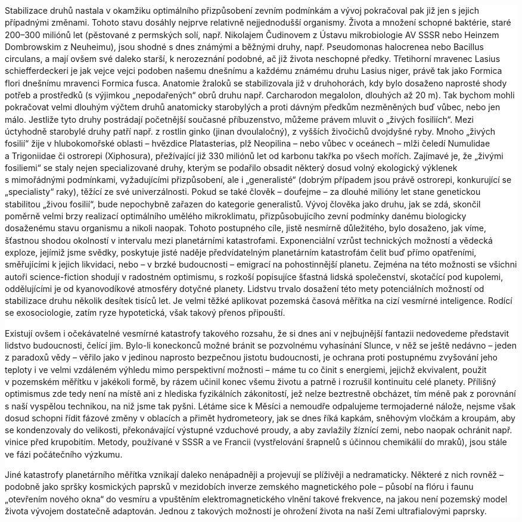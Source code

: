 Stabilizace druhů nastala v okamžiku optimálního přizpůsobení zevním podmínkám a vývoj pokračoval pak již jen s jejich případnými změnami. Tohoto stavu dosáhly nejprve relativně nejjednodušší organismy. Života a množení schopné baktérie, staré 200–300 miliónů let (pěstované z permských solí, např. Nikolajem Čudinovem z Ústavu mikrobiologie AV SSSR nebo Heinzem Dombrowskim z Neuheimu), jsou shodné s dnes známými a běžnými druhy, např. Pseudomonas halocrenea nebo Bacillus circulans, a mají ovšem své daleko starší, k nerozeznání podobné, ač již života neschopné předky. Třetihorní mravenec Lasius schiefferdeckeri je jak vejce vejci podoben našemu dnešnímu a každému známému druhu Lasius niger, právě tak jako Formica flori dnešnímu mravenci Formica fusca. Anatomie žraloků se stabilizovala již v druhohorách, kdy bylo dosaženo naprosté shody potřeb a prostředků (s výjimkou „nepodařených“ obrů druhu např. Carcharodon megalolon, dlouhých až 20 m). Tak bychom mohli pokračovat velmi dlouhým výčtem druhů anatomicky starobylých a proti dávným předkům nezměněných buď vůbec, nebo jen málo. Jestliže tyto druhy postrádají početnější současné příbuzenstvo, můžeme právem mluvit o „živých fosiliích“. Mezi úctyhodně starobylé druhy patří např. z rostlin ginko (jinan dvoulaločný), z vyšších živočichů dvojdyšné ryby. Mnoho „živých fosilií“ žije v hlubokomořské oblasti – hvězdice Platasterias, plž Neopilina – nebo vůbec v oceánech – mlži čeledí Numulidae a Trigoniidae či ostrorepi (Xiphosura), přežívající již 330 miliónů let od karbonu takřka po všech mořích. Zajímavé je, že „živými fosiliemi“ se staly nejen specializované druhy, kterým se podařilo obsadit některý dosud volný ekologický výklenek s mimořádnými podmínkami, vyžadujícími přizpůsobení, ale i „generalisté“ (dobrým případem jsou právě ostrorepi, konkurující se „specialisty“ raky), těžící ze své univerzálnosti. Pokud se také člověk – doufejme – za dlouhé milióny let stane genetickou stabilitou „živou fosilií“, bude nepochybně zařazen do kategorie generalistů. Vývoj člověka jako druhu, jak se zdá, skončil poměrně velmi brzy realizací optimálního umělého mikroklimatu, přizpůsobujícího zevní podmínky danému biologicky dosaženému stavu organismu a nikoli naopak. Tohoto postupného cíle, jistě nesmírně důležitého, bylo dosaženo, jak víme, šťastnou shodou okolností v intervalu mezi planetárními katastrofami. Exponenciální vzrůst technických možností a vědecká exploze, jejímiž jsme svědky, poskytuje jisté naděje předvídatelným planetárním katastrofám čelit buď přímo opatřeními, směřujícími k jejich likvidaci, nebo – v brzké budoucnosti – emigrací na pohostinnější planetu. Zejména na této možnosti se všichni autoři science-fiction shodují v radostném optimismu, s rozkoší popisujíce šťastná lidská společenství, skotačící pod kupolemi, oddělujícími je od kyanovodíkové atmosféry dotyčné planety. Lidstvu trvalo dosažení této mety potenciálních možností od stabilizace druhu několik desítek tisíců let. Je velmi těžké aplikovat pozemská časová měřítka na cizí vesmírné inteligence. Rodící se exosociologie, zatím ryze hypotetická, však takový přenos připouští.

Existují ovšem i očekávatelné vesmírné katastrofy takového rozsahu, že si dnes ani v nejbujnější fantazii nedovedeme představit lidstvo budoucnosti, čelící jim. Bylo-li koneckonců možné bránit se pozvolnému vyhasínání Slunce, v něž se ještě nedávno – jeden z paradoxů vědy – věřilo jako v jedinou naprosto bezpečnou jistotu budoucnosti, je ochrana proti postupnému zvyšování jeho teploty i ve velmi vzdáleném výhledu mimo perspektivní možnosti – máme tu co činit s energiemi, jejichž ekvivalent, použit v pozemském měřítku v jakékoli formě, by rázem učinil konec všemu životu a patrně i rozrušil kontinuitu celé planety. Přílišný optimismus zde tedy není na místě ani z hlediska fyzikálních zákonitostí, jež nelze beztrestně obcházet, tím méně pak z porovnání s naší vyspělou technikou, na niž jsme tak pyšni. Létáme sice k Měsíci a nemoudře odpalujeme termojaderné nálože, nejsme však dosud schopni řídit fázové změny v oblacích a přimět hydrometeory, jak se dnes říká kapkám, sněhovým vločkám a kroupám, aby se kondenzovaly do velikosti, překonávající výstupné vzduchové proudy, a aby zavlažily žíznící zemi, nebo naopak ochránit např. vinice před krupobitím. Metody, používané v SSSR a ve Francii (vystřelování šrapnelů s účinnou chemikálií do mraků), jsou stále ve fázi počátečního výzkumu.

Jiné katastrofy planetárního měřítka vznikají daleko nenápadněji a projevují se plíživěji a nedramaticky. Některé z nich rovněž – podobně jako spršky kosmických paprsků v mezidobích inverze zemského magnetického pole – působí na flóru i faunu „otevřením nového okna“ do vesmíru a vpuštěním elektromagnetického vlnění takové frekvence, na jakou není pozemský model života vývojem dostatečně adaptován. Jednou z takových možností je ohrožení života na naší Zemi ultrafialovými paprsky.
